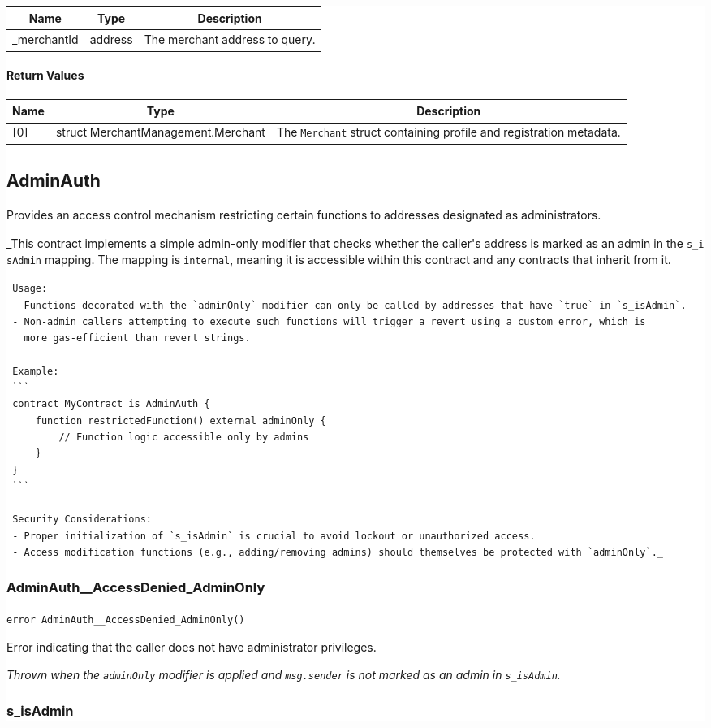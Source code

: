 | Name | Type | Description |
| ---- | ---- | ----------- |
| _merchantId | address | The merchant address to query. |

#### Return Values

| Name | Type | Description |
| ---- | ---- | ----------- |
| [0] | struct MerchantManagement.Merchant | The `Merchant` struct containing profile and registration metadata. |

## AdminAuth

Provides an access control mechanism restricting certain functions to addresses designated as administrators.

_This contract implements a simple admin-only modifier that checks whether the caller's address
     is marked as an admin in the `s_isAdmin` mapping. The mapping is `internal`, meaning it is accessible
     within this contract and any contracts that inherit from it.

     Usage:
     - Functions decorated with the `adminOnly` modifier can only be called by addresses that have `true` in `s_isAdmin`.
     - Non-admin callers attempting to execute such functions will trigger a revert using a custom error, which is
       more gas-efficient than revert strings.

     Example:
     ```
     contract MyContract is AdminAuth {
         function restrictedFunction() external adminOnly {
             // Function logic accessible only by admins
         }
     }
     ```

     Security Considerations:
     - Proper initialization of `s_isAdmin` is crucial to avoid lockout or unauthorized access.
     - Access modification functions (e.g., adding/removing admins) should themselves be protected with `adminOnly`._

### AdminAuth__AccessDenied_AdminOnly

```solidity
error AdminAuth__AccessDenied_AdminOnly()
```

Error indicating that the caller does not have administrator privileges.

_Thrown when the `adminOnly` modifier is applied and `msg.sender` is not marked as an admin in `s_isAdmin`._

### s_isAdmin
